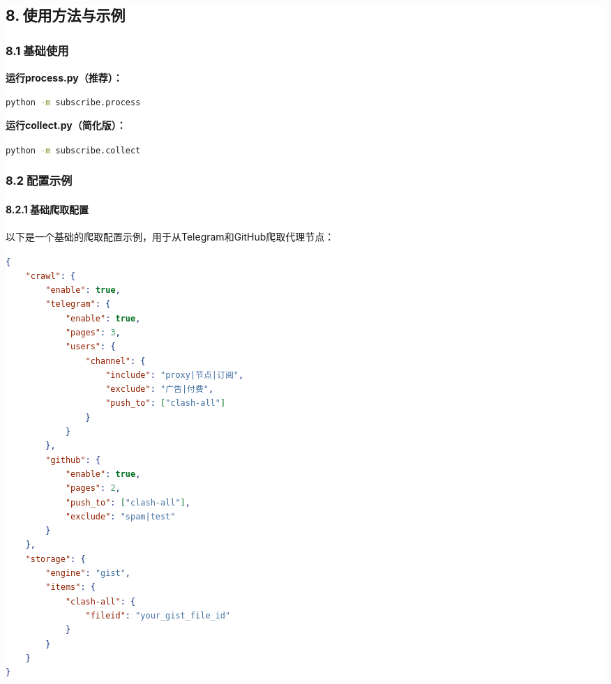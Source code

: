 ## 8. 使用方法与示例

### 8.1 基础使用

**运行process.py（推荐）：**
```bash
python -m subscribe.process
```

**运行collect.py（简化版）：**
```bash
python -m subscribe.collect
```

### 8.2 配置示例

#### 8.2.1 基础爬取配置

以下是一个基础的爬取配置示例，用于从Telegram和GitHub爬取代理节点：

```json
{
    "crawl": {
        "enable": true,
        "telegram": {
            "enable": true,
            "pages": 3,
            "users": {
                "channel": {
                    "include": "proxy|节点|订阅",
                    "exclude": "广告|付费",
                    "push_to": ["clash-all"]
                }
            }
        },
        "github": {
            "enable": true,
            "pages": 2,
            "push_to": ["clash-all"],
            "exclude": "spam|test"
        }
    },
    "storage": {
        "engine": "gist",
        "items": {
            "clash-all": {
                "fileid": "your_gist_file_id"
            }
        }
    }
}
```
